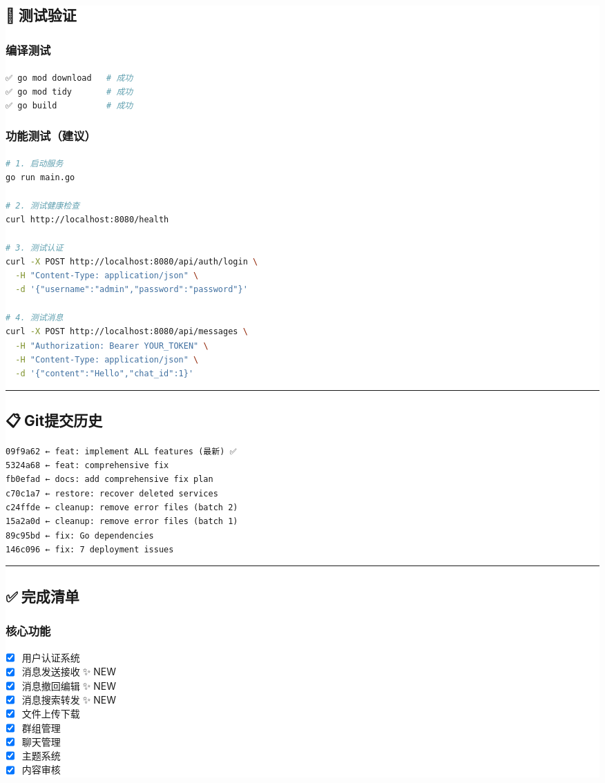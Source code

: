 
## 🎯 测试验证

### 编译测试
```bash
✅ go mod download   # 成功
✅ go mod tidy       # 成功  
✅ go build          # 成功
```

### 功能测试（建议）
```bash
# 1. 启动服务
go run main.go

# 2. 测试健康检查
curl http://localhost:8080/health

# 3. 测试认证
curl -X POST http://localhost:8080/api/auth/login \
  -H "Content-Type: application/json" \
  -d '{"username":"admin","password":"password"}'

# 4. 测试消息
curl -X POST http://localhost:8080/api/messages \
  -H "Authorization: Bearer YOUR_TOKEN" \
  -H "Content-Type: application/json" \
  -d '{"content":"Hello","chat_id":1}'
```

---

## 📋 Git提交历史

```
09f9a62 ← feat: implement ALL features (最新) ✅
5324a68 ← feat: comprehensive fix
fb0efad ← docs: add comprehensive fix plan
c70c1a7 ← restore: recover deleted services
c24ffde ← cleanup: remove error files (batch 2)
15a2a0d ← cleanup: remove error files (batch 1)
89c95bd ← fix: Go dependencies
146c096 ← fix: 7 deployment issues
```

---

## ✅ 完成清单

### 核心功能
- [x] 用户认证系统
- [x] 消息发送接收 ✨ NEW
- [x] 消息撤回编辑 ✨ NEW
- [x] 消息搜索转发 ✨ NEW
- [x] 文件上传下载
- [x] 群组管理
- [x] 聊天管理
- [x] 主题系统
- [x] 内容审核

